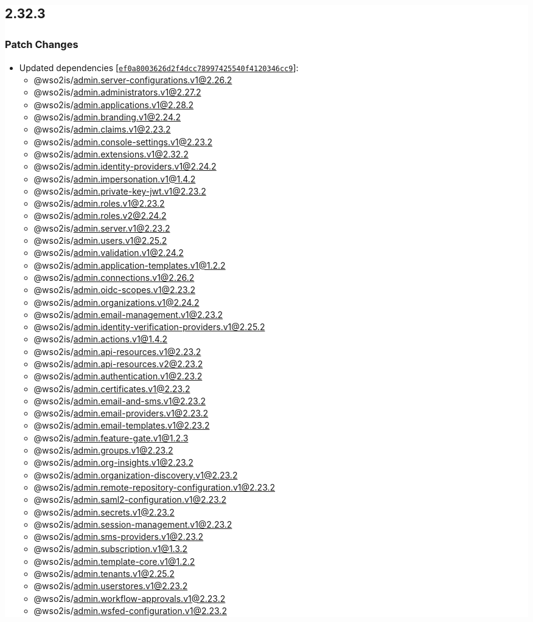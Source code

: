 
## 2.32.3

### Patch Changes

- Updated dependencies [[`ef0a8003626d2f4dcc78997425540f4120346cc9`](https://github.com/wso2/identity-apps/commit/ef0a8003626d2f4dcc78997425540f4120346cc9)]:
  - @wso2is/admin.server-configurations.v1@2.26.2
  - @wso2is/admin.administrators.v1@2.27.2
  - @wso2is/admin.applications.v1@2.28.2
  - @wso2is/admin.branding.v1@2.24.2
  - @wso2is/admin.claims.v1@2.23.2
  - @wso2is/admin.console-settings.v1@2.23.2
  - @wso2is/admin.extensions.v1@2.32.2
  - @wso2is/admin.identity-providers.v1@2.24.2
  - @wso2is/admin.impersonation.v1@1.4.2
  - @wso2is/admin.private-key-jwt.v1@2.23.2
  - @wso2is/admin.roles.v1@2.23.2
  - @wso2is/admin.roles.v2@2.24.2
  - @wso2is/admin.server.v1@2.23.2
  - @wso2is/admin.users.v1@2.25.2
  - @wso2is/admin.validation.v1@2.24.2
  - @wso2is/admin.application-templates.v1@1.2.2
  - @wso2is/admin.connections.v1@2.26.2
  - @wso2is/admin.oidc-scopes.v1@2.23.2
  - @wso2is/admin.organizations.v1@2.24.2
  - @wso2is/admin.email-management.v1@2.23.2
  - @wso2is/admin.identity-verification-providers.v1@2.25.2
  - @wso2is/admin.actions.v1@1.4.2
  - @wso2is/admin.api-resources.v1@2.23.2
  - @wso2is/admin.api-resources.v2@2.23.2
  - @wso2is/admin.authentication.v1@2.23.2
  - @wso2is/admin.certificates.v1@2.23.2
  - @wso2is/admin.email-and-sms.v1@2.23.2
  - @wso2is/admin.email-providers.v1@2.23.2
  - @wso2is/admin.email-templates.v1@2.23.2
  - @wso2is/admin.feature-gate.v1@1.2.3
  - @wso2is/admin.groups.v1@2.23.2
  - @wso2is/admin.org-insights.v1@2.23.2
  - @wso2is/admin.organization-discovery.v1@2.23.2
  - @wso2is/admin.remote-repository-configuration.v1@2.23.2
  - @wso2is/admin.saml2-configuration.v1@2.23.2
  - @wso2is/admin.secrets.v1@2.23.2
  - @wso2is/admin.session-management.v1@2.23.2
  - @wso2is/admin.sms-providers.v1@2.23.2
  - @wso2is/admin.subscription.v1@1.3.2
  - @wso2is/admin.template-core.v1@1.2.2
  - @wso2is/admin.tenants.v1@2.25.2
  - @wso2is/admin.userstores.v1@2.23.2
  - @wso2is/admin.workflow-approvals.v1@2.23.2
  - @wso2is/admin.wsfed-configuration.v1@2.23.2
